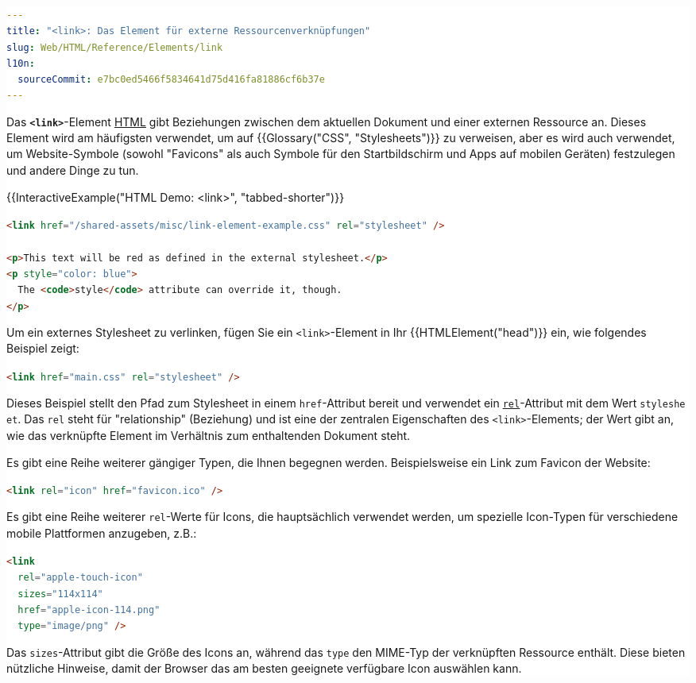 ```yaml
---
title: "<link>: Das Element für externe Ressourcenverknüpfungen"
slug: Web/HTML/Reference/Elements/link
l10n:
  sourceCommit: e7bc0ed5466f5834641d75d416fa81886cf6b37e
---
```


Das **`<link>`**-Element [HTML](/de/docs/Web/HTML) gibt Beziehungen zwischen dem aktuellen Dokument und einer externen Ressource an.
Dieses Element wird am häufigsten verwendet, um auf {{Glossary("CSS", "Stylesheets")}} zu verweisen, aber es wird auch verwendet, um Website-Symbole (sowohl "Favicons" als auch Symbole für den Startbildschirm und Apps auf mobilen Geräten) festzulegen und andere Dinge zu tun.

{{InteractiveExample("HTML Demo: &lt;link&gt;", "tabbed-shorter")}}

```html interactive-example
<link href="/shared-assets/misc/link-element-example.css" rel="stylesheet" />

<p>This text will be red as defined in the external stylesheet.</p>
<p style="color: blue">
  The <code>style</code> attribute can override it, though.
</p>
```

Um ein externes Stylesheet zu verlinken, fügen Sie ein `<link>`-Element in Ihr {{HTMLElement("head")}} ein, wie folgendes Beispiel zeigt:

```html
<link href="main.css" rel="stylesheet" />
```

Dieses Beispiel stellt den Pfad zum Stylesheet in einem `href`-Attribut bereit und verwendet ein [`rel`](/de/docs/Web/HTML/Reference/Attributes/rel)-Attribut mit dem Wert `stylesheet`. Das `rel` steht für "relationship" (Beziehung) und ist eine der zentralen Eigenschaften des `<link>`-Elements; der Wert gibt an, wie das verknüpfte Element im Verhältnis zum enthaltenden Dokument steht.

Es gibt eine Reihe weiterer gängiger Typen, die Ihnen begegnen werden. Beispielsweise ein Link zum Favicon der Website:

```html
<link rel="icon" href="favicon.ico" />
```

Es gibt eine Reihe weiterer `rel`-Werte für Icons, die hauptsächlich verwendet werden, um spezielle Icon-Typen für verschiedene mobile Plattformen anzugeben, z.B.:

```html
<link
  rel="apple-touch-icon"
  sizes="114x114"
  href="apple-icon-114.png"
  type="image/png" />
```

Das `sizes`-Attribut gibt die Größe des Icons an, während das `type` den MIME-Typ der verknüpften Ressource enthält.
Diese bieten nützliche Hinweise, damit der Browser das am besten geeignete verfügbare Icon auswählen kann.
